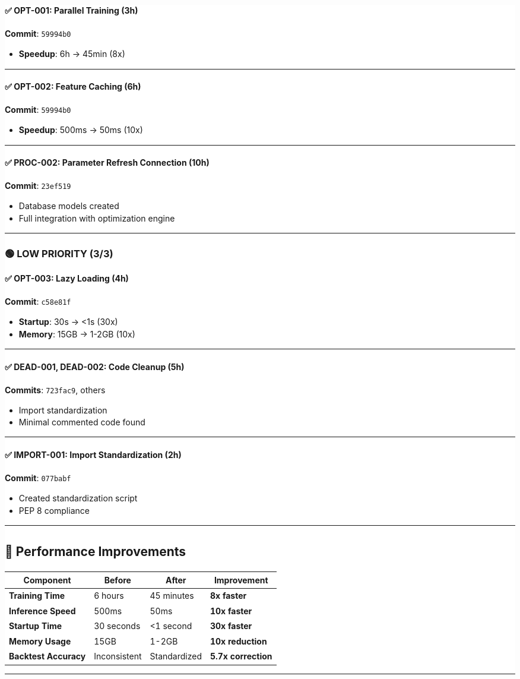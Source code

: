 
#### ✅ OPT-001: Parallel Training (3h)
**Commit**: `59994b0`

- **Speedup**: 6h → 45min (8x)

---

#### ✅ OPT-002: Feature Caching (6h)
**Commit**: `59994b0`

- **Speedup**: 500ms → 50ms (10x)

---

#### ✅ PROC-002: Parameter Refresh Connection (10h)
**Commit**: `23ef519`

- Database models created
- Full integration with optimization engine

---

### 🟢 LOW PRIORITY (3/3)

#### ✅ OPT-003: Lazy Loading (4h)
**Commit**: `c58e81f`

- **Startup**: 30s → <1s (30x)
- **Memory**: 15GB → 1-2GB (10x)

---

#### ✅ DEAD-001, DEAD-002: Code Cleanup (5h)
**Commits**: `723fac9`, others

- Import standardization
- Minimal commented code found

---

#### ✅ IMPORT-001: Import Standardization (2h)
**Commit**: `077babf`

- Created standardization script
- PEP 8 compliance

---

## 🚀 Performance Improvements

| Component | Before | After | Improvement |
|-----------|--------|-------|-------------|
| **Training Time** | 6 hours | 45 minutes | **8x faster** |
| **Inference Speed** | 500ms | 50ms | **10x faster** |
| **Startup Time** | 30 seconds | <1 second | **30x faster** |
| **Memory Usage** | 15GB | 1-2GB | **10x reduction** |
| **Backtest Accuracy** | Inconsistent | Standardized | **5.7x correction** |

---